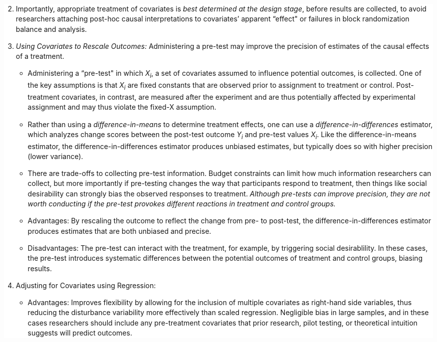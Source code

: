 2.  Importantly, appropriate treatment of covariates is *best determined
    at the design stage*, before results are collected, to avoid
    researchers attaching post-hoc causal interpretations to covariates’
    apparent “effect" or failures in block randomization balance and
    analysis.

3.  *Using Covariates to Rescale Outcomes:* Administering a pre-test may
    improve the precision of estimates of the causal effects of a
    treatment.

    -   Administering a “pre-test" in which *X*<sub>*i*</sub>, a set of
        covariates assumed to influence potential outcomes, is
        collected. One of the key assumptions is that *X*<sub>*i*</sub>
        are fixed constants that are observed prior to assignment to
        treatment or control. Post-treatment covariates, in contrast,
        are measured after the experiment and are thus potentially
        affected by experimental assignment and may thus violate the
        fixed-X assumption.

    -   Rather than using a *difference-in-means* to determine treatment
        effects, one can use a *difference-in-differences* estimator,
        which analyzes change scores between the post-test outcome
        *Y*<sub>*i*</sub> and pre-test values *X*<sub>*i*</sub>. Like
        the difference-in-means estimator, the difference-in-differences
        estimator produces unbiased estimates, but typically does so
        with higher precision (lower variance).

    -   There are trade-offs to collecting pre-test information. Budget
        constraints can limit how much information researchers can
        collect, but more importantly if pre-testing changes the way
        that participants respond to treatment, then things like social
        desirability can strongly bias the observed responses to
        treatment. *Although pre-tests can improve precision, they are
        not worth conducting if the pre-test provokes different
        reactions in treatment and control groups.*

    -   Advantages: By rescaling the outcome to reflect the change from
        pre- to post-test, the difference-in-differences estimator
        produces estimates that are both unbiased and precise.

    -   Disadvantages: The pre-test can interact with the treatment, for
        example, by triggering social desirablility. In these cases, the
        pre-test introduces systematic differences between the potential
        outcomes of treatment and control groups, biasing results.

4.  Adjusting for Covariates using Regression:

    -   Advantages: Improves flexibility by allowing for the inclusion
        of multiple covariates as right-hand side variables, thus
        reducing the disturbance variability more effectively than
        scaled regression. Negligible bias in large samples, and in
        these cases researchers should include any pre-treatment
        covariates that prior research, pilot testing, or theoretical
        intuition suggests will predict outcomes.
